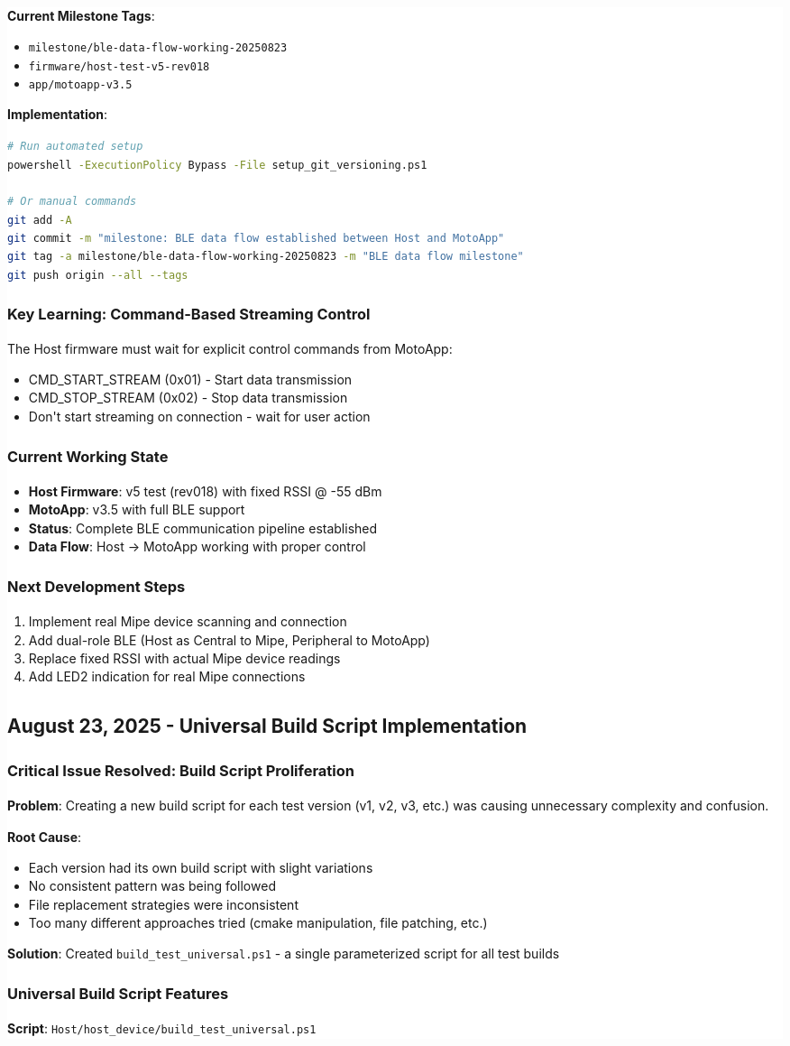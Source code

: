 **Current Milestone Tags**:
- `milestone/ble-data-flow-working-20250823`
- `firmware/host-test-v5-rev018`
- `app/motoapp-v3.5`

**Implementation**:
```bash
# Run automated setup
powershell -ExecutionPolicy Bypass -File setup_git_versioning.ps1

# Or manual commands
git add -A
git commit -m "milestone: BLE data flow established between Host and MotoApp"
git tag -a milestone/ble-data-flow-working-20250823 -m "BLE data flow milestone"
git push origin --all --tags
```

### Key Learning: Command-Based Streaming Control
The Host firmware must wait for explicit control commands from MotoApp:
- CMD_START_STREAM (0x01) - Start data transmission
- CMD_STOP_STREAM (0x02) - Stop data transmission
- Don't start streaming on connection - wait for user action

### Current Working State
- **Host Firmware**: v5 test (rev018) with fixed RSSI @ -55 dBm
- **MotoApp**: v3.5 with full BLE support
- **Status**: Complete BLE communication pipeline established
- **Data Flow**: Host → MotoApp working with proper control

### Next Development Steps
1. Implement real Mipe device scanning and connection
2. Add dual-role BLE (Host as Central to Mipe, Peripheral to MotoApp)
3. Replace fixed RSSI with actual Mipe device readings
4. Add LED2 indication for real Mipe connections

## August 23, 2025 - Universal Build Script Implementation

### Critical Issue Resolved: Build Script Proliferation
**Problem**: Creating a new build script for each test version (v1, v2, v3, etc.) was causing unnecessary complexity and confusion.

**Root Cause**: 
- Each version had its own build script with slight variations
- No consistent pattern was being followed
- File replacement strategies were inconsistent
- Too many different approaches tried (cmake manipulation, file patching, etc.)

**Solution**: Created `build_test_universal.ps1` - a single parameterized script for all test builds

### Universal Build Script Features
**Script**: `Host/host_device/build_test_universal.ps1`
